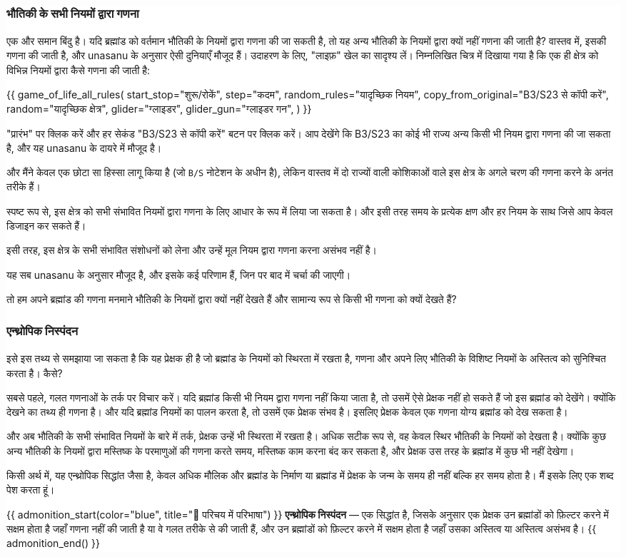 ### भौतिकी के सभी नियमों द्वारा गणना

एक और समान बिंदु है। यदि ब्रह्मांड को वर्तमान भौतिकी के नियमों द्वारा गणना की जा सकती है, तो यह अन्य भौतिकी के नियमों द्वारा क्यों नहीं गणना की जाती है? वास्तव में, इसकी गणना की जाती है, और unasanu के अनुसार ऐसी दुनियाएँ मौजूद हैं। उदाहरण के लिए, "लाइफ़" खेल का सादृश्य लें। निम्नलिखित चित्र में दिखाया गया है कि एक ही क्षेत्र को विभिन्न नियमों द्वारा कैसे गणना की जाती है:

{{ game_of_life_all_rules(
    start_stop="शुरू/रोकें",
    step="कदम",
    random_rules="यादृच्छिक नियम",
    copy_from_original="B3/S23 से कॉपी करें",
    random="यादृच्छिक क्षेत्र",
    glider="ग्लाइडर",
    glider_gun="ग्लाइडर गन",
) }}

"प्रारंभ" पर क्लिक करें और हर सेकंड "B3/S23 से कॉपी करें" बटन पर क्लिक करें। आप देखेंगे कि B3/S23 का कोई भी राज्य अन्य किसी भी नियम द्वारा गणना की जा सकता है, और यह unasanu के दायरे में मौजूद है।

और मैंने केवल एक छोटा सा हिस्सा लागू किया है (जो `B/S` नोटेशन के अधीन है), लेकिन वास्तव में दो राज्यों वाली कोशिकाओं वाले इस क्षेत्र के अगले चरण की गणना करने के अनंत तरीके हैं।

स्पष्ट रूप से, इस क्षेत्र को सभी संभावित नियमों द्वारा गणना के लिए आधार के रूप में लिया जा सकता है। और इसी तरह समय के प्रत्येक क्षण और हर नियम के साथ जिसे आप केवल डिजाइन कर सकते हैं।

इसी तरह, इस क्षेत्र के सभी संभावित संशोधनों को लेना और उन्हें मूल नियम द्वारा गणना करना असंभव नहीं है।

यह सब unasanu के अनुसार मौजूद है, और इसके कई परिणाम हैं, जिन पर बाद में चर्चा की जाएगी।

तो हम अपने ब्रह्मांड की गणना मनमाने भौतिकी के नियमों द्वारा क्यों नहीं देखते हैं और सामान्य रूप से किसी भी गणना को क्यों देखते हैं?

### एन्थ्रोपिक निस्पंदन

इसे इस तथ्य से समझाया जा सकता है कि यह प्रेक्षक ही है जो ब्रह्मांड के नियमों को स्थिरता में रखता है, गणना और अपने लिए भौतिकी के विशिष्ट नियमों के अस्तित्व को सुनिश्चित करता है। कैसे?

सबसे पहले, गलत गणनाओं के तर्क पर विचार करें। यदि ब्रह्मांड किसी भी नियम द्वारा गणना नहीं किया जाता है, तो उसमें ऐसे प्रेक्षक नहीं हो सकते हैं जो इस ब्रह्मांड को देखेंगे। क्योंकि देखने का तथ्य ही गणना है। और यदि ब्रह्मांड नियमों का पालन करता है, तो उसमें एक प्रेक्षक संभव है। इसलिए प्रेक्षक केवल एक गणना योग्य ब्रह्मांड को देख सकता है।

और अब भौतिकी के सभी संभावित नियमों के बारे में तर्क, प्रेक्षक उन्हें भी स्थिरता में रखता है। अधिक सटीक रूप से, वह केवल स्थिर भौतिकी के नियमों को देखता है। क्योंकि कुछ अन्य भौतिकी के नियमों द्वारा मस्तिष्क के परमाणुओं की गणना करते समय, मस्तिष्क काम करना बंद कर सकता है, और प्रेक्षक उस तरह के ब्रह्मांड में कुछ भी नहीं देखेगा।

किसी अर्थ में, यह एन्थ्रोपिक सिद्धांत जैसा है, केवल अधिक मौलिक और ब्रह्मांड के निर्माण या ब्रह्मांड में प्रेक्षक के जन्म के समय ही नहीं बल्कि हर समय होता है। मैं इसके लिए एक शब्द पेश करता हूं।

{{ admonition_start(color="blue", title="📝 परिचय में परिभाषा") }}
**एन्थ्रोपिक निस्पंदन** — एक सिद्धांत है, जिसके अनुसार एक प्रेक्षक उन ब्रह्मांडों को फ़िल्टर करने में सक्षम होता है जहाँ गणना नहीं की जाती है या वे गलत तरीके से की जाती हैं, और उन ब्रह्मांडों को फ़िल्टर करने में सक्षम होता है जहाँ उसका अस्तित्व या अस्तित्व असंभव है।
{{ admonition_end() }}

